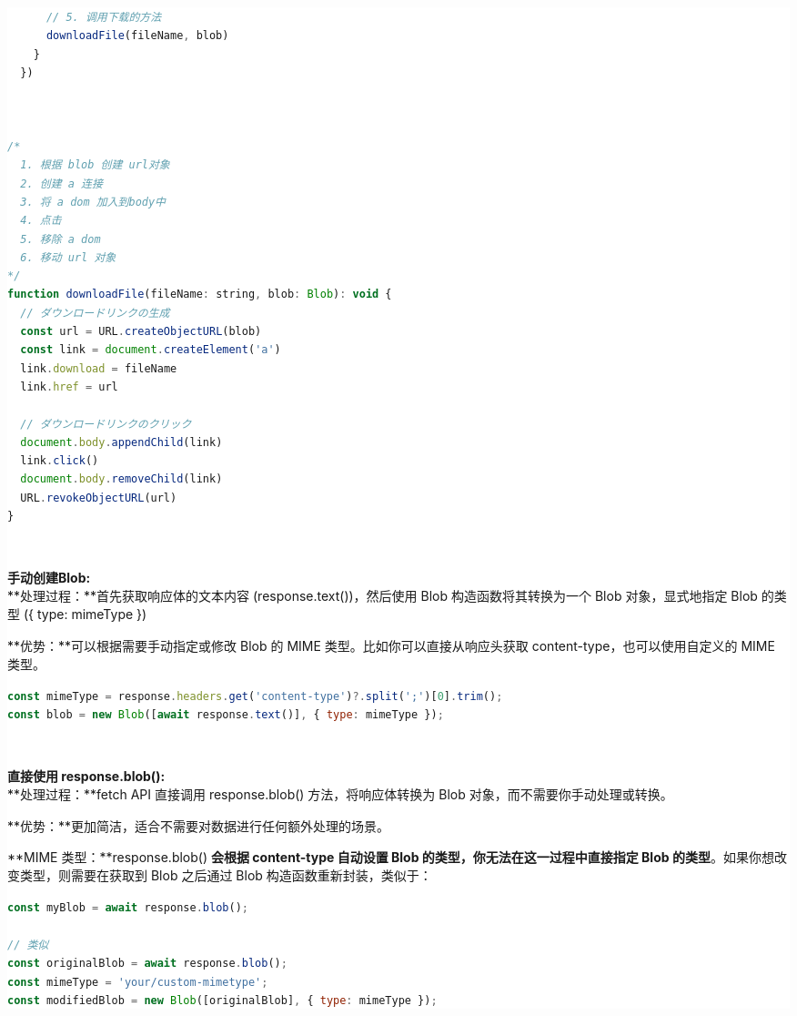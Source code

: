 ```js
      // 5. 调用下载的方法
      downloadFile(fileName, blob)
    }
  })



/*
  1. 根据 blob 创建 url对象
  2. 创建 a 连接
  3. 将 a dom 加入到body中
  4. 点击
  5. 移除 a dom
  6. 移动 url 对象
*/
function downloadFile(fileName: string, blob: Blob): void {
  // ダウンロードリンクの生成
  const url = URL.createObjectURL(blob)
  const link = document.createElement('a')
  link.download = fileName
  link.href = url

  // ダウンロードリンクのクリック
  document.body.appendChild(link)
  link.click()
  document.body.removeChild(link)
  URL.revokeObjectURL(url)
}
```

<br>

**手动创建Blob:**  
**处理过程：**首先获取响应体的文本内容 (response.text())，然后使用 Blob 构造函数将其转换为一个 Blob 对象，显式地指定 Blob 的类型 ({ type: mimeType })

**优势：**可以根据需要手动指定或修改 Blob 的 MIME 类型。比如你可以直接从响应头获取 content-type，也可以使用自定义的 MIME 类型。
```js
const mimeType = response.headers.get('content-type')?.split(';')[0].trim();
const blob = new Blob([await response.text()], { type: mimeType });
```

<br>

**直接使用 response.blob():**  
**处理过程：**fetch API 直接调用 response.blob() 方法，将响应体转换为 Blob 对象，而不需要你手动处理或转换。

**优势：**更加简洁，适合不需要对数据进行任何额外处理的场景。

**MIME 类型：**response.blob() **会根据 content-type 自动设置 Blob 的类型，你无法在这一过程中直接指定 Blob 的类型**。如果你想改变类型，则需要在获取到 Blob 之后通过 Blob 构造函数重新封装，类似于：
```js
const myBlob = await response.blob();

// 类似
const originalBlob = await response.blob();
const mimeType = 'your/custom-mimetype';
const modifiedBlob = new Blob([originalBlob], { type: mimeType });
```
